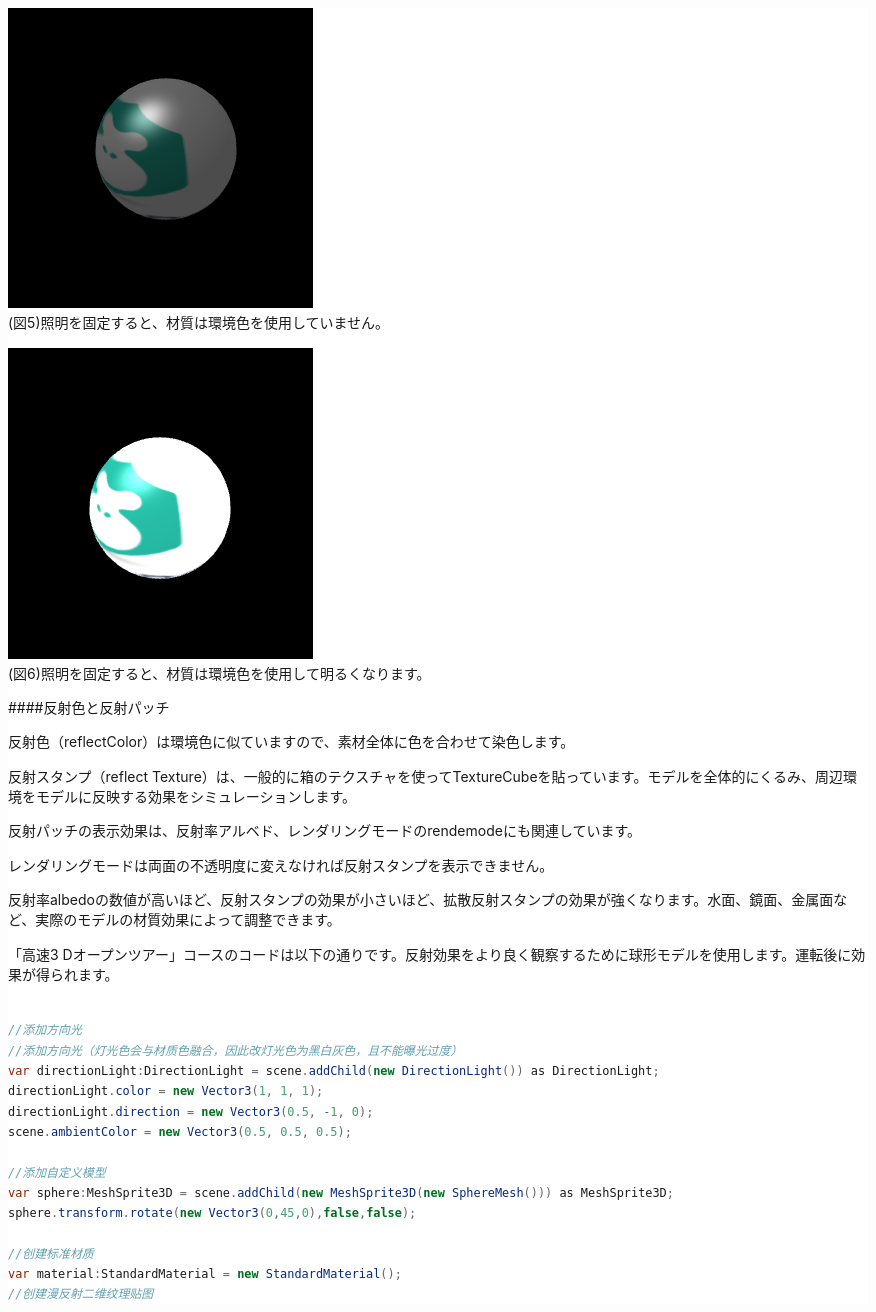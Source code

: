 ![图片5](img/5.png)<br/>(図5)照明を固定すると、材質は環境色を使用していません。

![图片6](img/6.png)<br/>(図6)照明を固定すると、材質は環境色を使用して明るくなります。



####反射色と反射パッチ

反射色（reflectColor）は環境色に似ていますので、素材全体に色を合わせて染色します。

反射スタンプ（reflect Texture）は、一般的に箱のテクスチャを使ってTextureCubeを貼っています。モデルを全体的にくるみ、周辺環境をモデルに反映する効果をシミュレーションします。

反射パッチの表示効果は、反射率アルベド、レンダリングモードのrendemodeにも関連しています。

レンダリングモードは両面の不透明度に変えなければ反射スタンプを表示できません。

反射率albedoの数値が高いほど、反射スタンプの効果が小さいほど、拡散反射スタンプの効果が強くなります。水面、鏡面、金属面など、実際のモデルの材質効果によって調整できます。

「高速3 Dオープンツアー」コースのコードは以下の通りです。反射効果をより良く観察するために球形モデルを使用します。運転後に効果が得られます。


```java

//添加方向光
//添加方向光（灯光色会与材质色融合，因此改灯光色为黑白灰色，且不能曝光过度）
var directionLight:DirectionLight = scene.addChild(new DirectionLight()) as DirectionLight;
directionLight.color = new Vector3(1, 1, 1);
directionLight.direction = new Vector3(0.5, -1, 0);	
scene.ambientColor = new Vector3(0.5, 0.5, 0.5);

//添加自定义模型
var sphere:MeshSprite3D = scene.addChild(new MeshSprite3D(new SphereMesh())) as MeshSprite3D;
sphere.transform.rotate(new Vector3(0,45,0),false,false);

//创建标准材质
var material:StandardMaterial = new StandardMaterial();
//创建漫反射二维纹理贴图
```